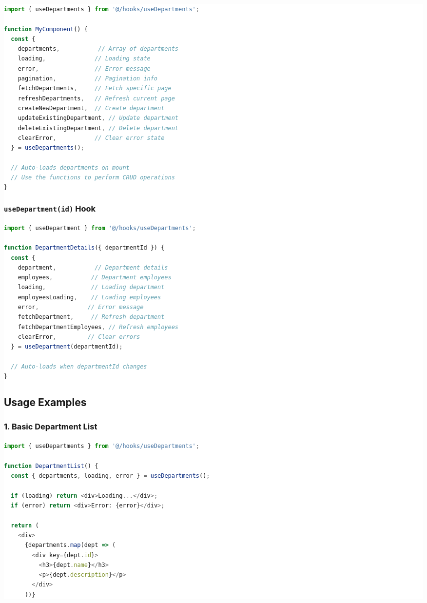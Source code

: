 ```typescript
import { useDepartments } from '@/hooks/useDepartments';

function MyComponent() {
  const {
    departments,           // Array of departments
    loading,              // Loading state
    error,                // Error message
    pagination,           // Pagination info
    fetchDepartments,     // Fetch specific page
    refreshDepartments,   // Refresh current page
    createNewDepartment,  // Create department
    updateExistingDepartment, // Update department
    deleteExistingDepartment, // Delete department
    clearError,           // Clear error state
  } = useDepartments();

  // Auto-loads departments on mount
  // Use the functions to perform CRUD operations
}
```

### `useDepartment(id)` Hook

```typescript
import { useDepartment } from '@/hooks/useDepartments';

function DepartmentDetails({ departmentId }) {
  const {
    department,           // Department details
    employees,           // Department employees
    loading,             // Loading department
    employeesLoading,    // Loading employees
    error,              // Error message
    fetchDepartment,     // Refresh department
    fetchDepartmentEmployees, // Refresh employees
    clearError,         // Clear errors
  } = useDepartment(departmentId);

  // Auto-loads when departmentId changes
}
```

## Usage Examples

### 1. Basic Department List

```typescript
import { useDepartments } from '@/hooks/useDepartments';

function DepartmentList() {
  const { departments, loading, error } = useDepartments();

  if (loading) return <div>Loading...</div>;
  if (error) return <div>Error: {error}</div>;

  return (
    <div>
      {departments.map(dept => (
        <div key={dept.id}>
          <h3>{dept.name}</h3>
          <p>{dept.description}</p>
        </div>
      ))}
```